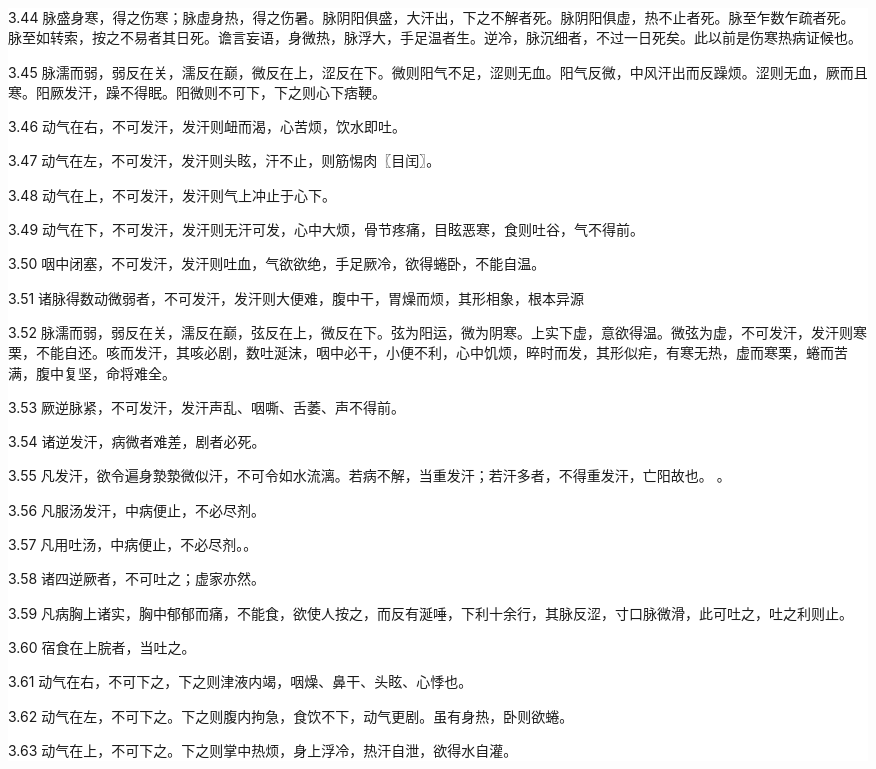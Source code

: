 3.44
脉盛身寒，得之伤寒；脉虚身热，得之伤暑。脉阴阳俱盛，大汗出，下之不解者死。脉阴阳俱虚，热不止者死。脉至乍数乍疏者死。脉至如转索，按之不易者其日死。谵言妄语，身微热，脉浮大，手足温者生。逆冷，脉沉细者，不过一日死矣。此以前是伤寒热病证候也。

3.45
脉濡而弱，弱反在关，濡反在巅，微反在上，涩反在下。微则阳气不足，涩则无血。阳气反微，中风汗出而反躁烦。涩则无血，厥而且寒。阳厥发汗，躁不得眠。阳微则不可下，下之则心下痞鞕。

3.46
动气在右，不可发汗，发汗则衄而渴，心苦烦，饮水即吐。

3.47
动气在左，不可发汗，发汗则头眩，汗不止，则筋惕肉〖目闰〗。

3.48
动气在上，不可发汗，发汗则气上冲止于心下。

3.49
动气在下，不可发汗，发汗则无汗可发，心中大烦，骨节疼痛，目眩恶寒，食则吐谷，气不得前。

3.50
咽中闭塞，不可发汗，发汗则吐血，气欲欲绝，手足厥冷，欲得蜷卧，不能自温。

3.51
诸脉得数动微弱者，不可发汗，发汗则大便难，腹中干，胃燥而烦，其形相象，根本异源

3.52
脉濡而弱，弱反在关，濡反在巅，弦反在上，微反在下。弦为阳运，微为阴寒。上实下虚，意欲得温。微弦为虚，不可发汗，发汗则寒栗，不能自还。咳而发汗，其咳必剧，数吐涎沫，咽中必干，小便不利，心中饥烦，晬时而发，其形似疟，有寒无热，虚而寒栗，蜷而苦满，腹中复坚，命将难全。

3.53
厥逆脉紧，不可发汗，发汗声乱、咽嘶、舌萎、声不得前。

3.54
诸逆发汗，病微者难差，剧者必死。

3.55
凡发汗，欲令遍身漐漐微似汗，不可令如水流漓。若病不解，当重发汗；若汗多者，不得重发汗，亡阳故也。 。

3.56
凡服汤发汗，中病便止，不必尽剂。

3.57
凡用吐汤，中病便止，不必尽剂。。

3.58
诸四逆厥者，不可吐之；虚家亦然。

3.59
凡病胸上诸实，胸中郁郁而痛，不能食，欲使人按之，而反有涎唾，下利十余行，其脉反涩，寸口脉微滑，此可吐之，吐之利则止。

3.60
宿食在上脘者，当吐之。

3.61
动气在右，不可下之，下之则津液内竭，咽燥、鼻干、头眩、心悸也。

3.62
动气在左，不可下之。下之则腹内拘急，食饮不下，动气更剧。虽有身热，卧则欲蜷。

3.63
动气在上，不可下之。下之则掌中热烦，身上浮冷，热汗自泄，欲得水自灌。
